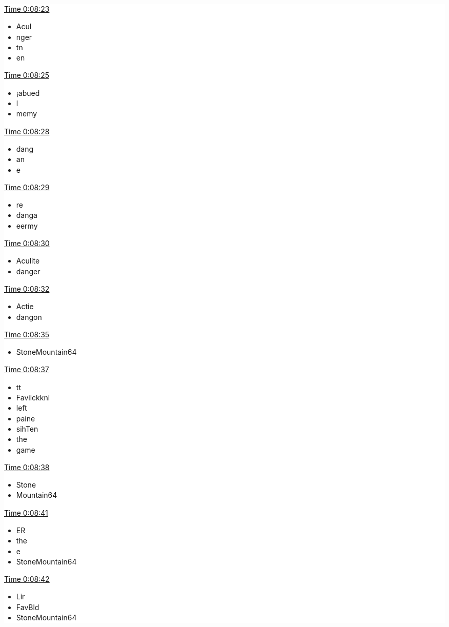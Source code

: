  [Time 0:08:23](https://youtu.be/63j74H0uJH4?t=498) 
- Acul 
- nger 
- tn 
- en 

 [Time 0:08:25](https://youtu.be/63j74H0uJH4?t=500) 
- ¡abued 
- l 
- memy 

 [Time 0:08:28](https://youtu.be/63j74H0uJH4?t=503) 
- dang 
- an 
- e 

 [Time 0:08:29](https://youtu.be/63j74H0uJH4?t=504) 
- re 
- danga 
- eermy 

 [Time 0:08:30](https://youtu.be/63j74H0uJH4?t=505) 
- Aculite 
- danger 

 [Time 0:08:32](https://youtu.be/63j74H0uJH4?t=507) 
- Actie 
- dangon 

 [Time 0:08:35](https://youtu.be/63j74H0uJH4?t=510) 
- StoneMountain64 

 [Time 0:08:37](https://youtu.be/63j74H0uJH4?t=512) 
- tt 
- Favilckknl 
- left 
- paine 
- sihTen 
- the 
- game 

 [Time 0:08:38](https://youtu.be/63j74H0uJH4?t=513) 
- Stone 
- Mountain64 

 [Time 0:08:41](https://youtu.be/63j74H0uJH4?t=516) 
- ER 
- the 
- e 
- StoneMountain64 

 [Time 0:08:42](https://youtu.be/63j74H0uJH4?t=517) 
- Lir 
- FavBld 
- StoneMountain64 
